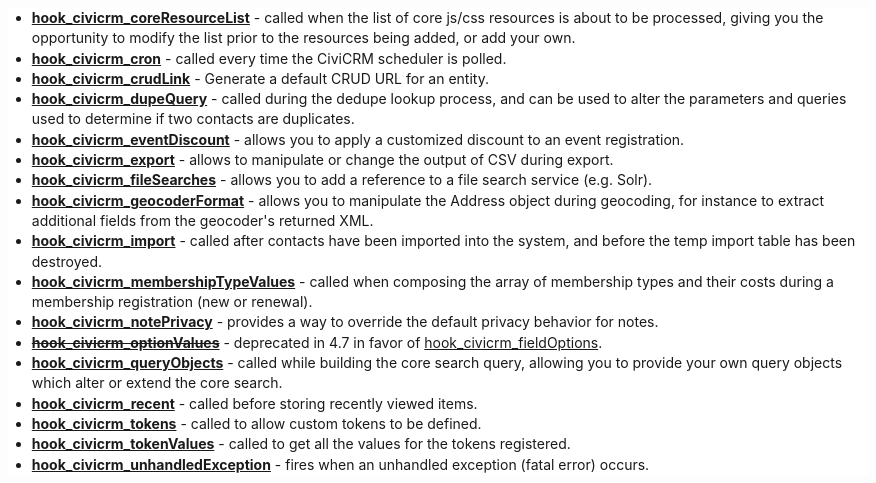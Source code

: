 * **[hook_civicrm_coreResourceList](/hooks/hook_civicrm_coreResourceList.md)** - called when the list of core js/css resources is about to be processed, giving you the opportunity to modify the list prior to the resources being added, or add your own.
* **[hook_civicrm_cron](/hooks/hook_civicrm_cron.md)** - called every time the CiviCRM scheduler is polled.
* **[hook_civicrm_crudLink](/hooks/hook_civicrm_crudLink.md)** - Generate a default CRUD URL for an entity.
* **[hook_civicrm_dupeQuery](/hooks/hook_civicrm_dupeQuery.md)** - called during the dedupe lookup process, and can be used to alter the parameters and queries used to determine if two contacts are duplicates.
* **[hook_civicrm_eventDiscount](/hooks/hook_civicrm_eventDiscount.md)** - allows you to apply a customized discount to an event registration.
* **[hook_civicrm_export](/hooks/hook_civicrm_export.md)** - allows to manipulate or change the output of CSV during export.
* **[hook_civicrm_fileSearches](/hooks/hook_civicrm_fileSearches.md)** - allows you to add a reference to a file search service (e.g. Solr).
* **[hook_civicrm_geocoderFormat](/hooks/hook_civicrm_geocoderFormat.md)** - allows you to manipulate the Address object during geocoding, for instance to extract additional fields from the geocoder's returned XML.
* **[hook_civicrm_import](/hooks/hook_civicrm_import.md)** - called after contacts have been imported into the system, and before the temp import table has been destroyed.
* **[hook_civicrm_membershipTypeValues](/hooks/hook_civicrm_membershipTypeValues.md)** - called when composing the array of membership types and their costs during a membership registration (new or renewal).
* **[hook_civicrm_notePrivacy](/hooks/hook_civicrm_notePrivacy.md)** - provides a way to override the default privacy behavior for notes.
* **[<del>hook_civicrm_optionValues</del>](/hooks/hook_civicrm_optionValues.md)** - deprecated in 4.7 in favor of [hook_civicrm_fieldOptions](/hooks/hook_civicrm_fieldOptions.md).
* **[hook_civicrm_queryObjects](/hooks/hook_civicrm_queryObjects.md)** - called while building the core search query, allowing you to provide your own query objects which alter or extend the core search.
* **[hook_civicrm_recent](/hooks/hook_civicrm_recent.md)** - called before storing recently viewed items.
* **[hook_civicrm_tokens](/hooks/hook_civicrm_tokens.md)** - called to allow custom tokens to be defined.
* **[hook_civicrm_tokenValues](/hooks/hook_civicrm_tokenValues.md)** - called to get all the values for the tokens registered.
* **[hook_civicrm_unhandledException](/hooks/hook_civicrm_unhandledException.md)** - fires when an unhandled exception (fatal error) occurs.
